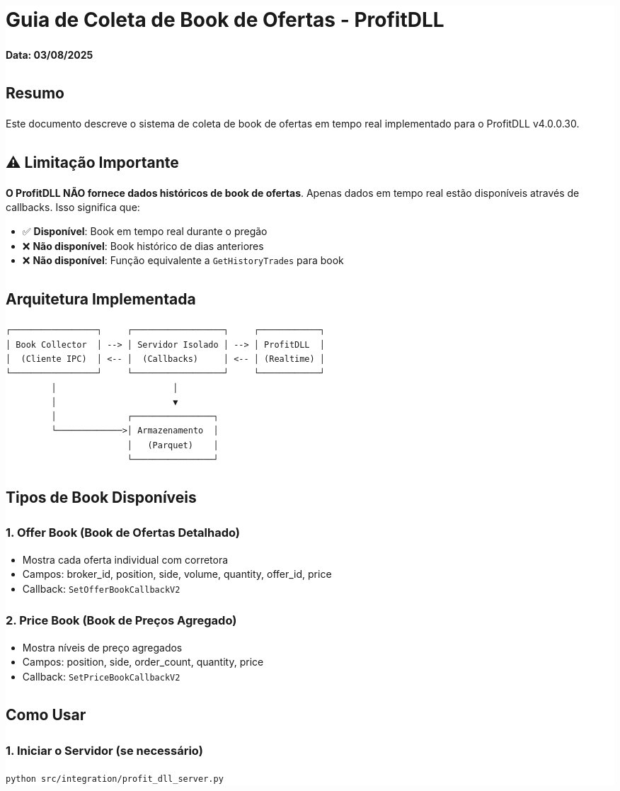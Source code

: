 # Guia de Coleta de Book de Ofertas - ProfitDLL

**Data: 03/08/2025**

## Resumo

Este documento descreve o sistema de coleta de book de ofertas em tempo real implementado para o ProfitDLL v4.0.0.30.

## ⚠️ Limitação Importante

**O ProfitDLL NÃO fornece dados históricos de book de ofertas**. Apenas dados em tempo real estão disponíveis através de callbacks. Isso significa que:

- ✅ **Disponível**: Book em tempo real durante o pregão
- ❌ **Não disponível**: Book histórico de dias anteriores
- ❌ **Não disponível**: Função equivalente a `GetHistoryTrades` para book

## Arquitetura Implementada

```
┌─────────────────┐     ┌──────────────────┐     ┌────────────┐
│ Book Collector  │ --> │ Servidor Isolado │ --> │ ProfitDLL  │
│  (Cliente IPC)  │ <-- │  (Callbacks)     │ <-- │ (Realtime) │
└─────────────────┘     └──────────────────┘     └────────────┘
         │                       │
         │                       ▼
         │              ┌────────────────┐
         └─────────────>│ Armazenamento  │
                        │   (Parquet)    │
                        └────────────────┘
```

## Tipos de Book Disponíveis

### 1. Offer Book (Book de Ofertas Detalhado)
- Mostra cada oferta individual com corretora
- Campos: broker_id, position, side, volume, quantity, offer_id, price
- Callback: `SetOfferBookCallbackV2`

### 2. Price Book (Book de Preços Agregado)
- Mostra níveis de preço agregados
- Campos: position, side, order_count, quantity, price
- Callback: `SetPriceBookCallbackV2`

## Como Usar

### 1. Iniciar o Servidor (se necessário)
```bash
python src/integration/profit_dll_server.py
```
